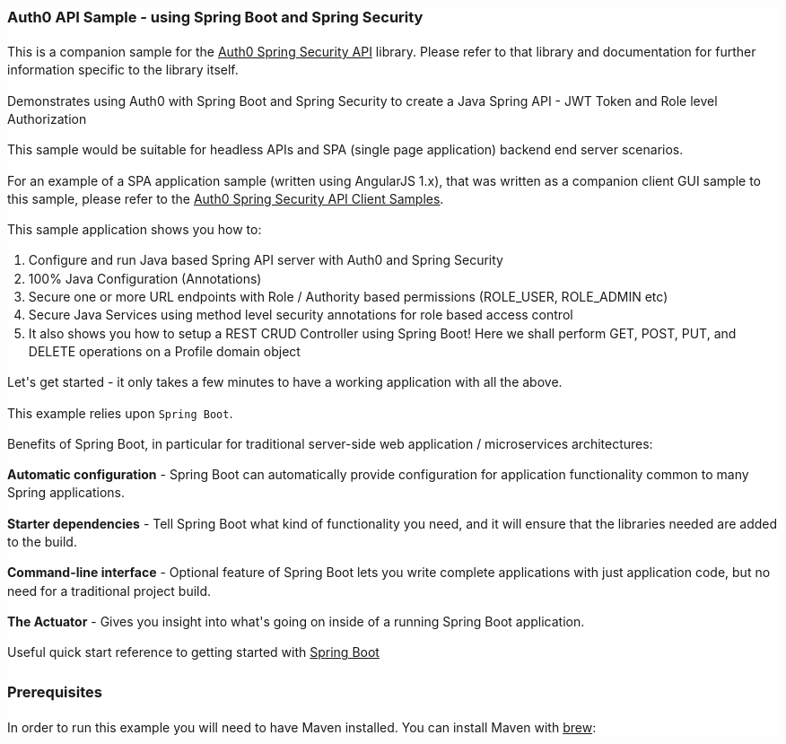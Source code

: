### Auth0 API Sample - using Spring Boot and Spring Security

This is a companion sample for the [Auth0 Spring Security API](https://github.com/auth0/auth0-spring-security-api) library.
Please refer to that library and documentation for further information specific to the library itself.

Demonstrates using Auth0 with Spring Boot and Spring Security to create a Java Spring API - JWT Token and Role level Authorization

This sample would be suitable for headless APIs and SPA (single page application) backend end server scenarios.

For an example of a SPA application sample (written using AngularJS 1.x), that was written as a companion client GUI sample
to this sample, please refer to the [Auth0 Spring Security API Client Samples](https://github.com/auth0-samples/auth0-spring-security-api-client-samples).

This sample application shows you how to:

 1. Configure and run Java based Spring API server with Auth0 and Spring Security
 2. 100% Java Configuration (Annotations)
 3. Secure one or more URL endpoints with Role / Authority based permissions (ROLE_USER, ROLE_ADMIN etc)
 4. Secure Java Services using method level security annotations for role based access control
 5. It also shows you how to setup a REST CRUD Controller using Spring Boot!
    Here we shall perform GET, POST, PUT, and DELETE operations on a Profile domain object

Let's get started - it only takes a few minutes to have a working application with all the above.

This example relies upon `Spring Boot`.

Benefits of Spring Boot, in particular for traditional server-side web application / microservices architectures:

**Automatic configuration** - Spring Boot can automatically provide configuration for application functionality common to many Spring applications.

**Starter dependencies** - Tell Spring Boot what kind of functionality you need, and it will ensure that the libraries needed are added to the build.

**Command-line interface** - Optional feature of Spring Boot lets you write complete applications with just application code, but no need for a traditional
 project build.

**The Actuator** - Gives you insight into what's going on inside of a running Spring Boot application.

Useful quick start reference to getting started with [Spring Boot](https://docs.spring.io/spring-boot/docs/current/reference/html/getting-started-first-application.html)

### Prerequisites

In order to run this example you will need to have Maven installed. You can install Maven with [brew](http://brew.sh/):
